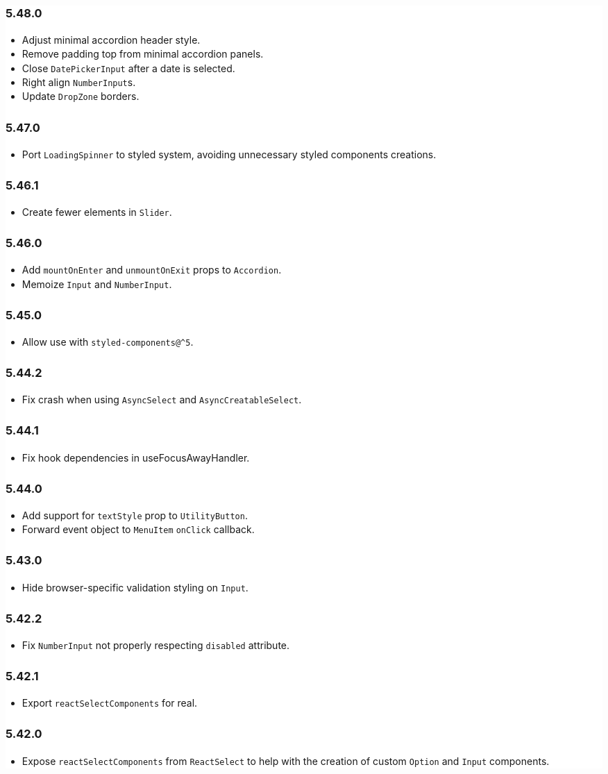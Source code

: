 ### 5.48.0

- Adjust minimal accordion header style.
- Remove padding top from minimal accordion panels.
- Close `DatePickerInput` after a date is selected.
- Right align `NumberInput`s.
- Update `DropZone` borders.

### 5.47.0

- Port `LoadingSpinner` to styled system, avoiding unnecessary styled components creations.

### 5.46.1

- Create fewer elements in `Slider`.

### 5.46.0

- Add `mountOnEnter` and `unmountOnExit` props to `Accordion`.
- Memoize `Input` and `NumberInput`.

### 5.45.0

- Allow use with `styled-components@^5`.

### 5.44.2

- Fix crash when using `AsyncSelect` and `AsyncCreatableSelect`.

### 5.44.1

- Fix hook dependencies in useFocusAwayHandler.

### 5.44.0

- Add support for `textStyle` prop to `UtilityButton`.
- Forward event object to `MenuItem` `onClick` callback.

### 5.43.0

- Hide browser-specific validation styling on `Input`.

### 5.42.2

- Fix `NumberInput` not properly respecting `disabled` attribute.

### 5.42.1

- Export `reactSelectComponents` for real.

### 5.42.0

- Expose `reactSelectComponents` from `ReactSelect` to help with the creation of custom `Option` and `Input` components.
